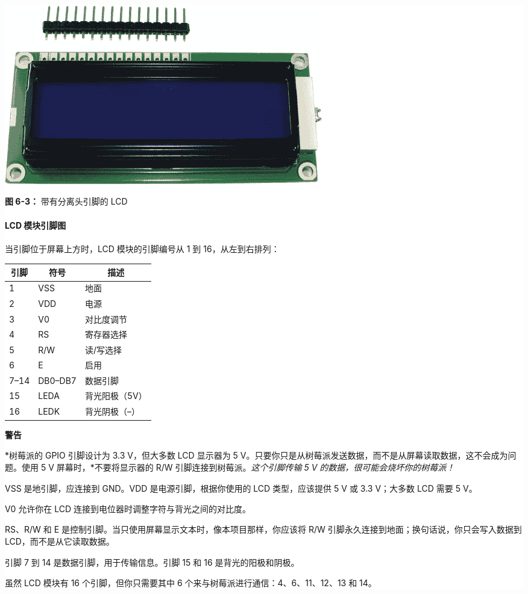 ![image](img/f0087-01.jpg)

**图 6-3：** 带有分离头引脚的 LCD

#### **LCD 模块引脚图**

当引脚位于屏幕上方时，LCD 模块的引脚编号从 1 到 16，从左到右排列：

| **引脚** | **符号** | **描述** |
| --- | --- | --- |
| 1 | VSS | 地面 |
| 2 | VDD | 电源 |
| 3 | V0 | 对比度调节 |
| 4 | RS | 寄存器选择 |
| 5 | R/W | 读/写选择 |
| 6 | E | 启用 |
| 7–14 | DB0–DB7 | 数据引脚 |
| 15 | LEDA | 背光阳极（5V） |
| 16 | LEDK | 背光阴极（–） |

**警告**

*树莓派的 GPIO 引脚设计为 3.3 V，但大多数 LCD 显示器为 5 V。只要你只是从树莓派发送数据，而不是从屏幕读取数据，这不会成为问题。使用 5 V 屏幕时，*不要将显示器的 R/W 引脚连接到树莓派。*这个引脚传输 5 V 的数据，很可能会烧坏你的树莓派！*

VSS 是地引脚，应连接到 GND。VDD 是电源引脚，根据你使用的 LCD 类型，应该提供 5 V 或 3.3 V；大多数 LCD 需要 5 V。

V0 允许你在 LCD 连接到电位器时调整字符与背光之间的对比度。

RS、R/W 和 E 是控制引脚。当只使用屏幕显示文本时，像本项目那样，你应该将 R/W 引脚永久连接到地面；换句话说，你只会写入数据到 LCD，而不是从它读取数据。

引脚 7 到 14 是数据引脚，用于传输信息。引脚 15 和 16 是背光的阳极和阴极。

虽然 LCD 模块有 16 个引脚，但你只需要其中 6 个来与树莓派进行通信：4、6、11、12、13 和 14。
